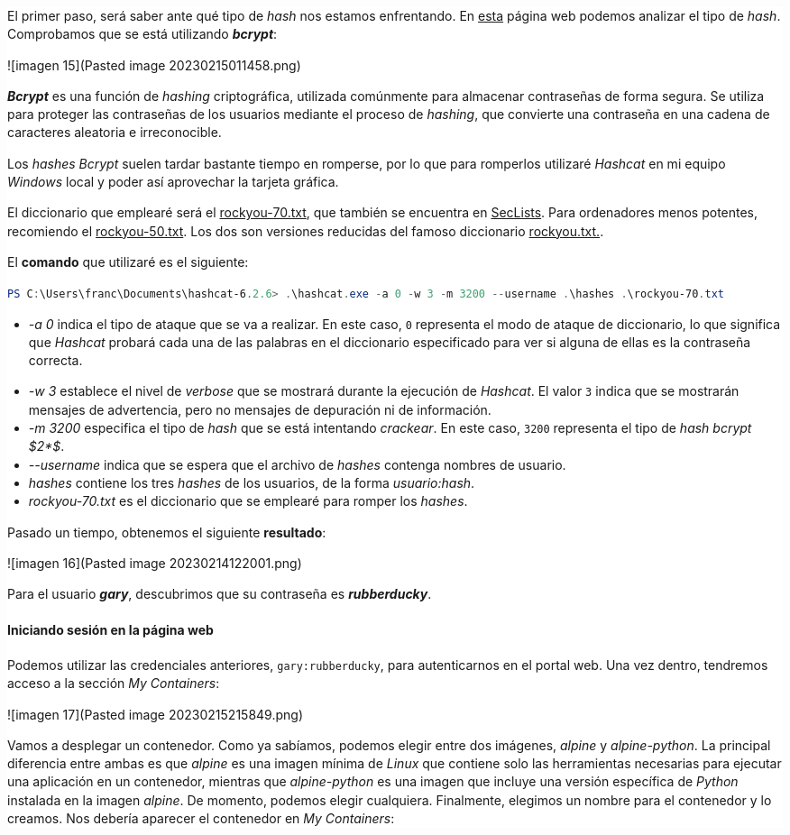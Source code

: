 El primer paso, será saber ante qué tipo de *hash* nos estamos enfrentando. En [esta](https://www.tunnelsup.com/hash-analyzer/) página web podemos analizar el tipo de *hash*. Comprobamos que se está utilizando ***bcrypt***:

![imagen 15](Pasted image 20230215011458.png)

***Bcrypt*** es una función de *hashing* criptográfica, utilizada comúnmente para almacenar contraseñas de forma segura. Se utiliza para proteger las contraseñas de los usuarios mediante el proceso de *hashing*, que convierte una contraseña en una cadena de caracteres aleatoria e irreconocible.

Los *hashes* *Bcrypt* suelen tardar bastante tiempo en romperse, por lo que para romperlos utilizaré *Hashcat* en mi equipo *Windows* local y poder así aprovechar la tarjeta gráfica.

El diccionario que emplearé será el [rockyou-70.txt](https://github.com/danielmiessler/SecLists/blob/master/Passwords/Leaked-Databases/rockyou-70.txt), que también se encuentra en [SecLists](https://github.com/danielmiessler/SecLists). Para ordenadores menos potentes, recomiendo el [rockyou-50.txt](https://github.com/danielmiessler/SecLists/blob/master/Passwords/Leaked-Databases/rockyou-50.txt). Los dos son versiones reducidas del famoso diccionario [rockyou.txt.](https://github.com/danielmiessler/SecLists/blob/master/Passwords/Leaked-Databases/rockyou.txt.tar.gz).

El **comando** que utilizaré es el siguiente:

```powershell
PS C:\Users\franc\Documents\hashcat-6.2.6> .\hashcat.exe -a 0 -w 3 -m 3200 --username .\hashes .\rockyou-70.txt
```

* *-a 0* indica el tipo de ataque que se va a realizar. En este caso, `0` representa el modo de ataque de diccionario, lo que significa que *Hashcat* probará cada una de las palabras en el diccionario especificado para ver si alguna de ellas es la contraseña correcta.
-  *-w 3* establece el nivel de *verbose* que se mostrará durante la ejecución de *Hashcat*. El valor `3` indica que se mostrarán mensajes de advertencia, pero no mensajes de depuración ni de información.
- *-m 3200* especifica el tipo de *hash* que se está intentando *crackear*. En este caso, `3200` representa el tipo de *hash* *bcrypt \$2\*\$*.
- *--username* indica que se espera que el archivo de *hashes* contenga nombres de usuario. 
- *hashes* contiene los tres *hashes* de los usuarios, de la forma *usuario:hash*.
- *rockyou-70.txt* es el diccionario que se emplearé para romper los *hashes*.

Pasado un tiempo, obtenemos el siguiente **resultado**:

![imagen 16](Pasted image 20230214122001.png)

Para el usuario ***gary***, descubrimos que su contraseña es ***rubberducky***.

#### Iniciando sesión en la página web

Podemos utilizar las credenciales anteriores, `gary:rubberducky`, para autenticarnos en el portal web. Una vez dentro, tendremos acceso a la sección *My Containers*:

![imagen 17](Pasted image 20230215215849.png)

Vamos a desplegar un contenedor. Como ya sabíamos, podemos elegir entre dos imágenes, *alpine* y *alpine-python*. La principal diferencia entre ambas es que *alpine* es una imagen mínima de *Linux* que contiene solo las herramientas necesarias para ejecutar una aplicación en un contenedor, mientras que *alpine-python* es una imagen que incluye una versión específica de *Python* instalada en la imagen *alpine*. De momento, podemos elegir cualquiera. Finalmente, elegimos un nombre para el contenedor y lo creamos. Nos debería aparecer el contenedor en *My Containers*:
